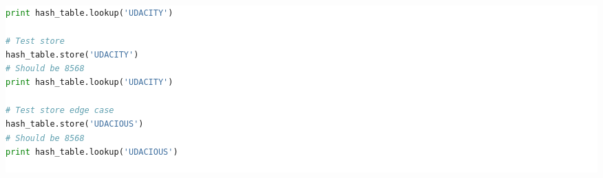 ```python
print hash_table.lookup('UDACITY')

# Test store
hash_table.store('UDACITY')
# Should be 8568
print hash_table.lookup('UDACITY')

# Test store edge case
hash_table.store('UDACIOUS')
# Should be 8568
print hash_table.lookup('UDACIOUS')


